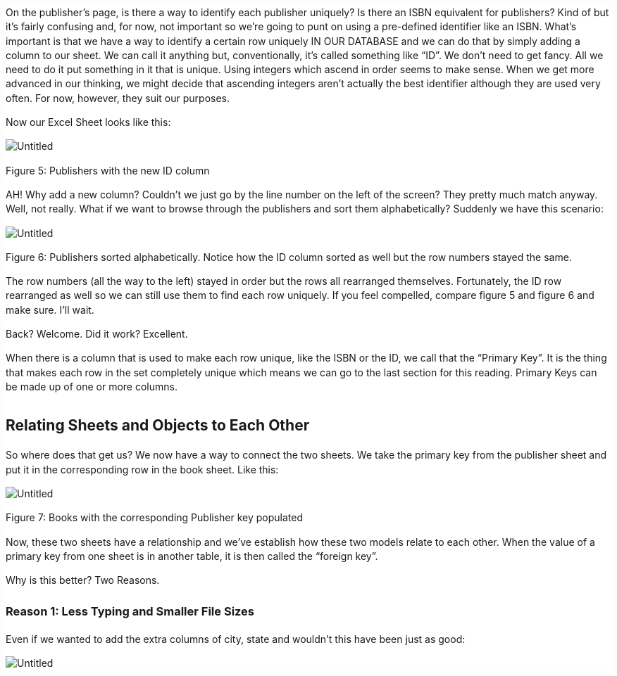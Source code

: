 On the publisher’s page, is there a way to identify each publisher uniquely? Is there an ISBN equivalent for publishers? Kind of but it’s fairly confusing and, for now, not important so we’re going to punt on using a pre-defined identifier like an ISBN. What’s important is that we have a way to identify a certain row uniquely IN OUR DATABASE and we can do that by simply adding a column to our sheet. We can call it anything but, conventionally, it’s called something like “ID”. We don’t need to get fancy. All we need to do it put something in it that is unique. Using integers which ascend in order seems to make sense. When we get more advanced in our thinking, we might decide that ascending integers aren’t actually the best identifier although they are used very often. For now, however, they suit our purposes.

Now our Excel Sheet looks like this:

![Untitled](https://s3-us-west-2.amazonaws.com/secure.notion-static.com/df9bd7b0-12a0-4411-9a52-6d1f369db546/Untitled.png)

Figure 5: Publishers with the new ID column

AH! Why add a new column? Couldn’t we just go by the line number on the left of the screen? They pretty much match anyway. Well, not really. What if we want to browse through the publishers and sort them alphabetically? Suddenly we have this scenario:

![Untitled](https://s3-us-west-2.amazonaws.com/secure.notion-static.com/e48f0869-e508-40d6-86ec-40c3694e6eda/Untitled.png)

Figure 6: Publishers sorted alphabetically. Notice how the ID column sorted as well but the row numbers stayed the same.

The row numbers (all the way to the left) stayed in order but the rows all rearranged themselves. Fortunately, the ID row rearranged as well so we can still use them to find each row uniquely. If you feel compelled, compare figure 5 and figure 6 and make sure. I’ll wait.

Back? Welcome. Did it work? Excellent.

When there is a column that is used to make each row unique, like the ISBN or the ID, we call that the “Primary Key”. It is the thing that makes each row in the set completely unique which means we can go to the last section for this reading. Primary Keys can be made up of one or more columns.

## Relating Sheets and Objects to Each Other

So where does that get us? We now have a way to connect the two sheets. We take the primary key from the publisher sheet and put it in the corresponding row in the book sheet. Like this:

![Untitled](https://s3-us-west-2.amazonaws.com/secure.notion-static.com/2cde907e-541c-4814-aeb7-e2ea77a572d0/Untitled.png)

Figure 7: Books with the corresponding Publisher key populated

Now, these two sheets have a relationship and we’ve establish how these two models relate to each other. When the value of a primary key from one sheet is in another table, it is then called the “foreign key”.

Why is this better? Two Reasons.

### Reason 1: Less Typing and Smaller File Sizes

Even if we wanted to add the extra columns of city, state and wouldn’t this have been just as good:

![Untitled](https://s3-us-west-2.amazonaws.com/secure.notion-static.com/3086443c-a362-4eff-97c8-263ffc88b73d/Untitled.png)
